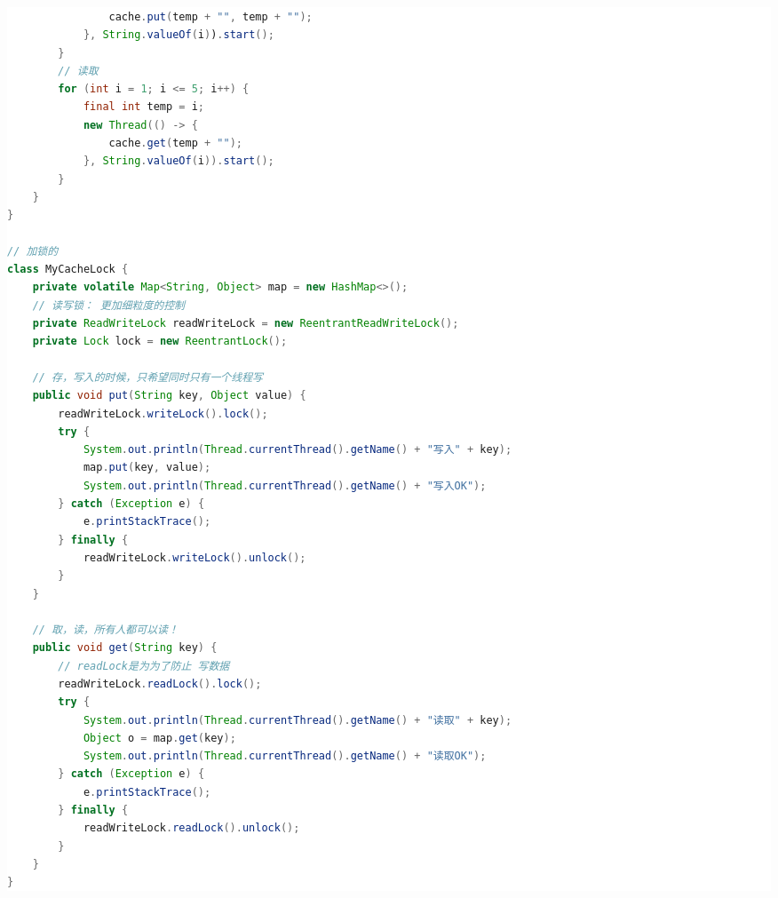 ```java
                cache.put(temp + "", temp + "");
            }, String.valueOf(i)).start();
        }
        // 读取
        for (int i = 1; i <= 5; i++) {
            final int temp = i;
            new Thread(() -> {
                cache.get(temp + "");
            }, String.valueOf(i)).start();
        }
    }
}

// 加锁的
class MyCacheLock {
    private volatile Map<String, Object> map = new HashMap<>();
    // 读写锁： 更加细粒度的控制
    private ReadWriteLock readWriteLock = new ReentrantReadWriteLock();
    private Lock lock = new ReentrantLock();

    // 存，写入的时候，只希望同时只有一个线程写
    public void put(String key, Object value) {
        readWriteLock.writeLock().lock();
        try {
            System.out.println(Thread.currentThread().getName() + "写入" + key);
            map.put(key, value);
            System.out.println(Thread.currentThread().getName() + "写入OK");
        } catch (Exception e) {
            e.printStackTrace();
        } finally {
            readWriteLock.writeLock().unlock();
        }
    }

    // 取，读，所有人都可以读！
    public void get(String key) {
        // readLock是为为了防止 写数据
        readWriteLock.readLock().lock();
        try {
            System.out.println(Thread.currentThread().getName() + "读取" + key);
            Object o = map.get(key);
            System.out.println(Thread.currentThread().getName() + "读取OK");
        } catch (Exception e) {
            e.printStackTrace();
        } finally {
            readWriteLock.readLock().unlock();
        }
    }
}
```
